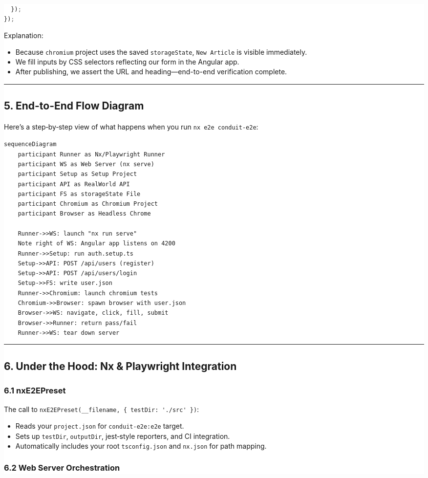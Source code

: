 ```typescript
  });
});
```

Explanation:

- Because `chromium` project uses the saved `storageState`, `New Article` is visible immediately.
- We fill inputs by CSS selectors reflecting our form in the Angular app.
- After publishing, we assert the URL and heading—end-to-end verification complete.

---

## 5. End-to-End Flow Diagram

Here’s a step‐by‐step view of what happens when you run `nx e2e conduit-e2e`:

```mermaid
sequenceDiagram
    participant Runner as Nx/Playwright Runner
    participant WS as Web Server (nx serve)
    participant Setup as Setup Project
    participant API as RealWorld API
    participant FS as storageState File
    participant Chromium as Chromium Project
    participant Browser as Headless Chrome

    Runner->>WS: launch "nx run serve"
    Note right of WS: Angular app listens on 4200
    Runner->>Setup: run auth.setup.ts
    Setup->>API: POST /api/users (register)
    Setup->>API: POST /api/users/login
    Setup->>FS: write user.json
    Runner->>Chromium: launch chromium tests
    Chromium->>Browser: spawn browser with user.json
    Browser->>WS: navigate, click, fill, submit
    Browser->>Runner: return pass/fail
    Runner->>WS: tear down server
```

---

## 6. Under the Hood: Nx & Playwright Integration

### 6.1 nxE2EPreset

The call to `nxE2EPreset(__filename, { testDir: './src' })`:

- Reads your `project.json` for `conduit-e2e:e2e` target.
- Sets up `testDir`, `outputDir`, jest‐style reporters, and CI integration.
- Automatically includes your root `tsconfig.json` and `nx.json` for path mapping.

### 6.2 Web Server Orchestration
